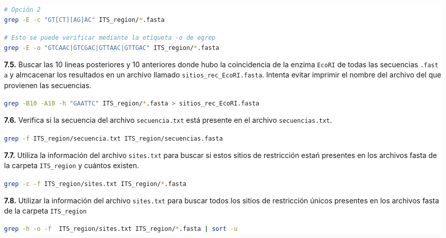 ```bash
# Opción 2
grep -E -c "GT[CT][AG]AC" ITS_region/*.fasta
```


```bash
# Esto se puede verificar mediante la etiqueta -o de egrep
grep -E -o "GTCAAC|GTCGAC|GTTAAC|GTTGAC" ITS_region/*.fasta
```

**7.5.** Buscar las 10 lineas posteriores y 10 anteriores donde hubo la coincidencia de la enzima `EcoRI` de todas las secuencias `.fasta` y almcacenar los resultados en un archivo llamado `sitios_rec_EcoRI.fasta`. Intenta evitar imprimir el nombre del archivo del que provienen las secuencias. 


```bash
grep -B10 -A10 -h "GAATTC" ITS_region/*.fasta > sitios_rec_EcoRI.fasta
```

**7.6.** Verifica si la secuencia del archivo `secuencia.txt` está presente en el archivo `secuencias.txt`.


```bash
grep -f ITS_region/secuencia.txt ITS_region/secuencias.fasta
```

**7.7.** Utiliza la información del archivo `sites.txt` para buscar si estos sitios de restricción estań presentes en los archivos fasta de la carpeta `ITS_region` y cuántos existen.


```bash
grep -c -f ITS_region/sites.txt ITS_region/*.fasta
```

**7.8.** Utilizar la información del archivo `sites.txt` para buscar todos los sitios de restricción únicos presentes en los archivos fasta de la carpeta `ITS_region`


```bash
grep -h -o -f  ITS_region/sites.txt ITS_region/*.fasta | sort -u
```
